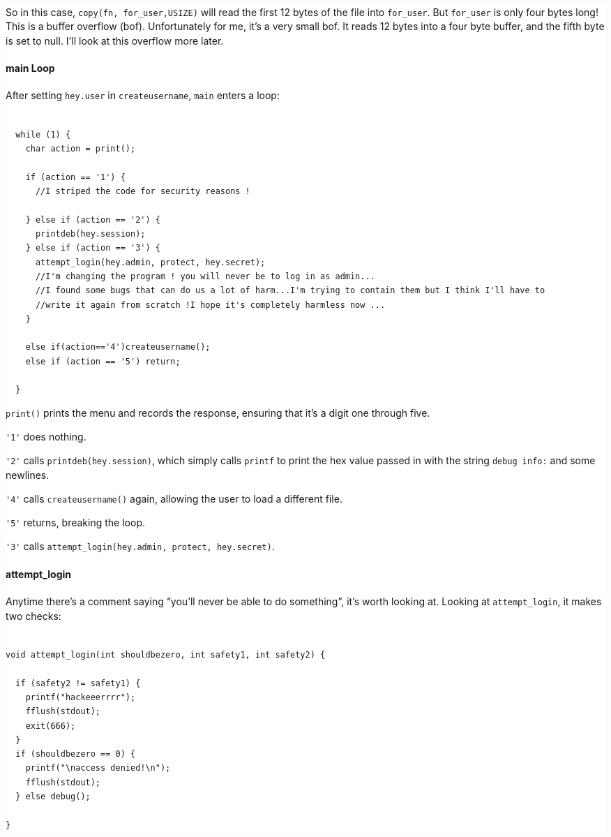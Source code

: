 So in this case, `copy(fn, for_user,USIZE)` will read the first 12 bytes of the file into `for_user`. But `for_user` is only four bytes long! This is a buffer overflow (bof). Unfortunately for me, it’s a very small bof. It reads 12 bytes into a four byte buffer, and the fifth byte is set to null. I’ll look at this overflow more later.

#### main Loop

After setting `hey.user` in `createusername`, `main` enters a loop:

```

  while (1) {
    char action = print();

    if (action == '1') {
      //I striped the code for security reasons !

    } else if (action == '2') {
      printdeb(hey.session);
    } else if (action == '3') {
      attempt_login(hey.admin, protect, hey.secret);
      //I'm changing the program ! you will never be to log in as admin...
      //I found some bugs that can do us a lot of harm...I'm trying to contain them but I think I'll have to
      //write it again from scratch !I hope it's completely harmless now ...
    }

    else if(action=='4')createusername();
    else if (action == '5') return;

  }

```

`print()` prints the menu and records the response, ensuring that it’s a digit one through five.

`'1'` does nothing.

`'2'` calls `printdeb(hey.session)`, which simply calls `printf` to print the hex value passed in with the string `debug info:` and some newlines.

`'4'` calls `createusername()` again, allowing the user to load a different file.

`'5'` returns, breaking the loop.

`'3'` calls `attempt_login(hey.admin, protect, hey.secret)`.

#### attempt\_login

Anytime there’s a comment saying “you’ll never be able to do something”, it’s worth looking at. Looking at `attempt_login`, it makes two checks:

```

void attempt_login(int shouldbezero, int safety1, int safety2) {

  if (safety2 != safety1) {
    printf("hackeeerrrr");
    fflush(stdout);
	exit(666);
  }
  if (shouldbezero == 0) {
    printf("\naccess denied!\n");
    fflush(stdout);
  } else debug();

}

```